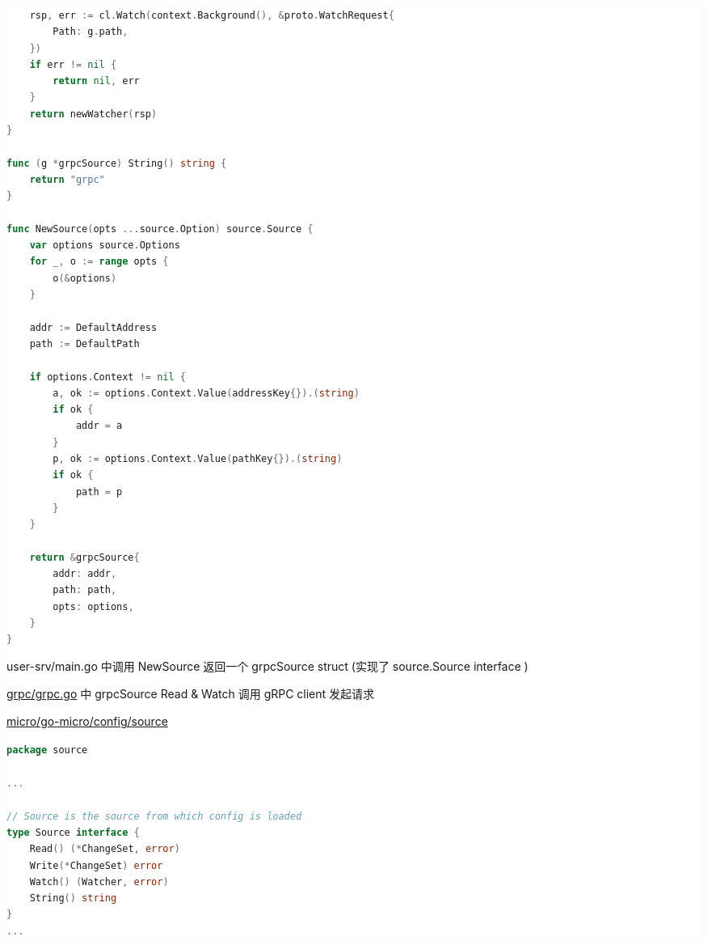 ```go
	rsp, err := cl.Watch(context.Background(), &proto.WatchRequest{
		Path: g.path,
	})
	if err != nil {
		return nil, err
	}
	return newWatcher(rsp)
}

func (g *grpcSource) String() string {
	return "grpc"
}

func NewSource(opts ...source.Option) source.Source {
	var options source.Options
	for _, o := range opts {
		o(&options)
	}

	addr := DefaultAddress
	path := DefaultPath

	if options.Context != nil {
		a, ok := options.Context.Value(addressKey{}).(string)
		if ok {
			addr = a
		}
		p, ok := options.Context.Value(pathKey{}).(string)
		if ok {
			path = p
		}
	}

	return &grpcSource{
		addr: addr,
		path: path,
		opts: options,
	}
}

```


user-srv/main.go 中调用 NewSource 返回一个 grpcSource struct (实现了 source.Source interface )

[grpc/grpc.go](https://github.com/micro/go-plugins/blob/master/config/source/grpc/grpc.go) 中 grpcSource Read & Watch 调用 gRPC client 发起请求

[micro/go-micro/config/source](https://github.com/micro/go-micro/blob/master/config/source/source.go)
```go
package source

...

// Source is the source from which config is loaded
type Source interface {
	Read() (*ChangeSet, error)
	Write(*ChangeSet) error
	Watch() (Watcher, error)
	String() string
}
...
```

